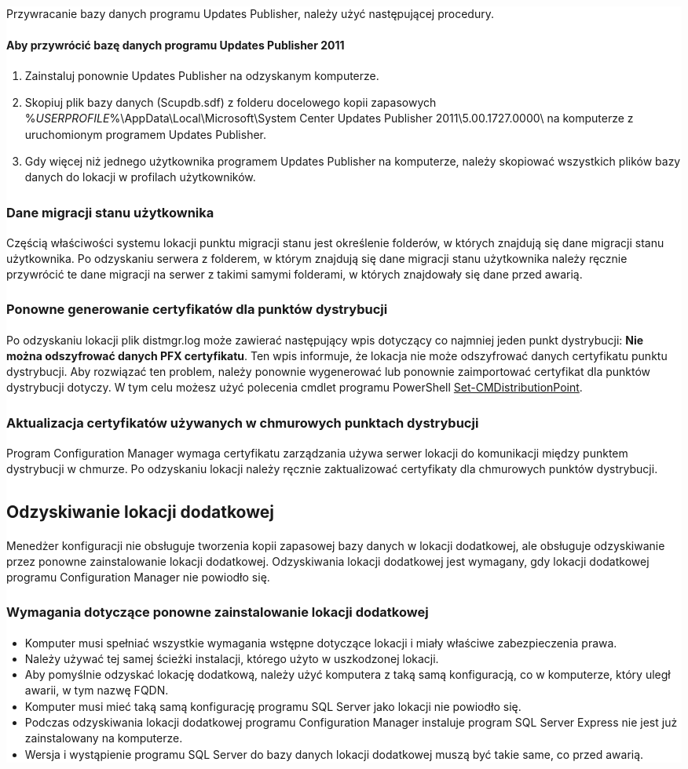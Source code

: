Przywracanie bazy danych programu Updates Publisher, należy użyć następującej procedury.

#### <a name="to-restore-the-updates-publisher-2011-database"></a>Aby przywrócić bazę danych programu Updates Publisher 2011
1.  Zainstaluj ponownie Updates Publisher na odzyskanym komputerze.

2.  Skopiuj plik bazy danych (Scupdb.sdf) z folderu docelowego kopii zapasowych %*USERPROFILE*%\AppData\Local\Microsoft\System Center Updates Publisher 2011\5.00.1727.0000\ na komputerze z uruchomionym programem Updates Publisher.

3.  Gdy więcej niż jednego użytkownika programem Updates Publisher na komputerze, należy skopiować wszystkich plików bazy danych do lokacji w profilach użytkowników.

### <a name="user-state-migration-data"></a>Dane migracji stanu użytkownika
Częścią właściwości systemu lokacji punktu migracji stanu jest określenie folderów, w których znajdują się dane migracji stanu użytkownika. Po odzyskaniu serwera z folderem, w którym znajdują się dane migracji stanu użytkownika należy ręcznie przywrócić te dane migracji na serwer z takimi samymi folderami, w których znajdowały się dane przed awarią.

### <a name="regenerate-the-certificates-for-distribution-points"></a>Ponowne generowanie certyfikatów dla punktów dystrybucji
Po odzyskaniu lokacji plik distmgr.log może zawierać następujący wpis dotyczący co najmniej jeden punkt dystrybucji: **Nie można odszyfrować danych PFX certyfikatu**. Ten wpis informuje, że lokacja nie może odszyfrować danych certyfikatu punktu dystrybucji. Aby rozwiązać ten problem, należy ponownie wygenerować lub ponownie zaimportować certyfikat dla punktów dystrybucji dotyczy. W tym celu możesz użyć polecenia cmdlet programu PowerShell [Set-CMDistributionPoint](https://technet.microsoft.com/library/jj821872\(v=sc.20\).aspx).

### <a name="update-certificates-used-for-cloud-based-distribution-points"></a>Aktualizacja certyfikatów używanych w chmurowych punktach dystrybucji
 Program Configuration Manager wymaga certyfikatu zarządzania używa serwer lokacji do komunikacji między punktem dystrybucji w chmurze. Po odzyskaniu lokacji należy ręcznie zaktualizować certyfikaty dla chmurowych punktów dystrybucji.

## <a name="recover-a-secondary-site"></a>Odzyskiwanie lokacji dodatkowej
 Menedżer konfiguracji nie obsługuje tworzenia kopii zapasowej bazy danych w lokacji dodatkowej, ale obsługuje odzyskiwanie przez ponowne zainstalowanie lokacji dodatkowej. Odzyskiwania lokacji dodatkowej jest wymagany, gdy lokacji dodatkowej programu Configuration Manager nie powiodło się.

### <a name="requirements-for-reinstalling-a-secondary-site"></a>Wymagania dotyczące ponowne zainstalowanie lokacji dodatkowej
-   Komputer musi spełniać wszystkie wymagania wstępne dotyczące lokacji i miały właściwe zabezpieczenia prawa.
-   Należy używać tej samej ścieżki instalacji, którego użyto w uszkodzonej lokacji.
-   Aby pomyślnie odzyskać lokację dodatkową, należy użyć komputera z taką samą konfiguracją, co w komputerze, który uległ awarii, w tym nazwę FQDN.
-   Komputer musi mieć taką samą konfigurację programu SQL Server jako lokacji nie powiodło się.
  -   Podczas odzyskiwania lokacji dodatkowej programu Configuration Manager instaluje program SQL Server Express nie jest już zainstalowany na komputerze.
  -   Wersja i wystąpienie programu SQL Server do bazy danych lokacji dodatkowej muszą być takie same, co przed awarią.
